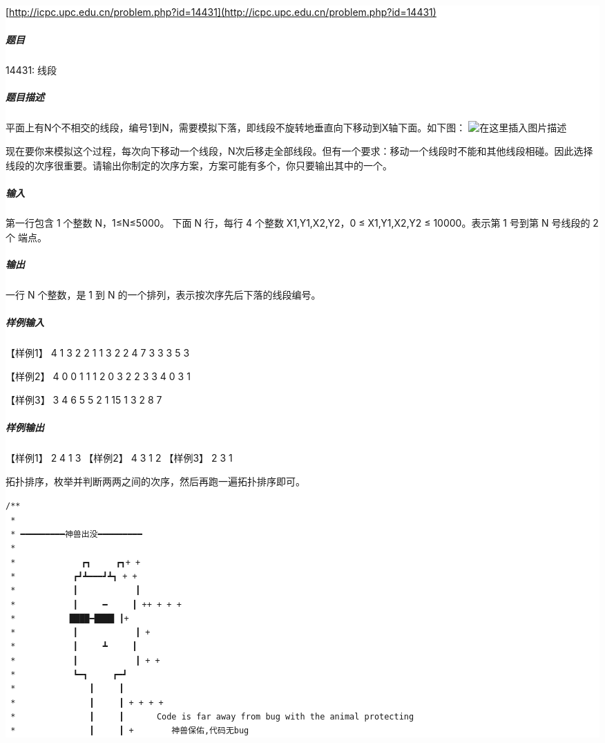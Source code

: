 [http://icpc.upc.edu.cn/problem.php?id=14431](http://icpc.upc.edu.cn/problem.php?id=14431)
#####  题目
14431: 线段
##### 题目描述
平面上有N个不相交的线段，编号1到N，需要模拟下落，即线段不旋转地垂直向下移动到X轴下面。如下图：
![在这里插入图片描述](https://imgconvert.csdnimg.cn/aHR0cDovL2ljcGMudXBjLmVkdS5jbi91cGxvYWQvaW1hZ2UvMjAyMDAxMjkvMjAyMDAxMjkxNTA3NDhfNjg5NjAuanBn?x-oss-process=image/format,png)

现在要你来模拟这个过程，每次向下移动一个线段，N次后移走全部线段。但有一个要求：移动一个线段时不能和其他线段相碰。因此选择线段的次序很重要。请输出你制定的次序方案，方案可能有多个，你只要输出其中的一个。

##### 输入
第一行包含 1 个整数 N，1≤N≤5000。
下面 N 行，每行 4 个整数 X1,Y1,X2,Y2，0 ≤ X1,Y1,X2,Y2 ≤ 10000。表示第 1 号到第 N 号线段的 2 个 端点。

##### 输出
一行 N 个整数，是 1 到 N 的一个排列，表示按次序先后下落的线段编号。
##### 样例输入
【样例1】
4
1 3 2 2
1 1 3 2
2 4 7 3
3 3 5 3

【样例2】
4
0 0 1 1
1 2 0 3
2 2 3 3
4 0 3 1

【样例3】
3
4 6 5 5
2 1 15 1
3 2 8 7
##### 样例输出
【样例1】
2 4 1 3
【样例2】
4 3 1 2
【样例3】
2 3 1

拓扑排序，枚举并判断两两之间的次序，然后再跑一遍拓扑排序即可。

```
/**
 *
 * ━━━━━━━━━神兽出没━━━━━━━━━
 *
 *　　　　　　　　┏┓　　　┏┓+ +
 *　　　　　　　┏┛┻━━━┛┻┓ + +
 *　　　　　　　┃　　　　　　　┃ 　
 *　　　　　　　┃　　　━　　　┃ ++ + + +
 *　　　　　　 ████━████ ┃+
 *　　　　　　　┃　　　　　　　┃ +
 *　　　　　　　┃　　　┻　　　┃
 *　　　　　　　┃　　　　　　　┃ + +
 *　　　　　　　┗━┓　　　┏━┛
 *　　　　　　　　　┃　　　┃　　　　　　　　　　　
 *　　　　　　　　　┃　　　┃ + + + +
 *　　　　　　　　　┃　　　┃　　　　Code is far away from bug with the animal protecting　　　　　　　
 *　　　　　　　　　┃　　　┃ + 　　　　神兽保佑,代码无bug　　
```